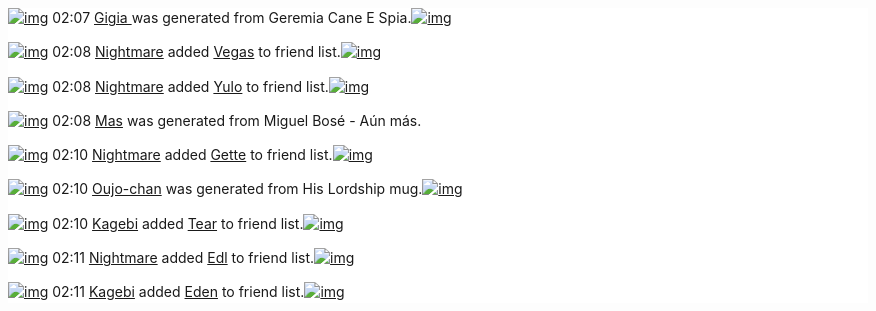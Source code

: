 [![img](http://www.deviantsart.com/ijmqrv.png)](http://www.barcodekanojo.com/kanojo/3099357/Gigia%20) 02:07 [Gigia ](http://www.barcodekanojo.com/kanojo/3099357/Gigia%20) was generated from Geremia Cane E Spia.[![img](http://www.deviantsart.com/lak0e4.jpeg)](http://www.barcodekanojo.com/product_images/barcode/5850073/1408640792/Geremia%20Cane%20E%20Spia.jpg) 

[![img](http://www.deviantsart.com/k1uom4.jpeg)](http://www.barcodekanojo.com/user/479031/Nightmare) 02:08 [Nightmare](http://www.barcodekanojo.com/user/479031/Nightmare) added [Vegas](http://www.barcodekanojo.com/kanojo/2728378/Vegas) to friend list.[![img](http://www.deviantsart.com/3e9sdt2.png)](http://www.barcodekanojo.com/kanojo/2728378/Vegas) 

[![img](http://www.deviantsart.com/k1uom4.jpeg)](http://www.barcodekanojo.com/user/479031/Nightmare) 02:08 [Nightmare](http://www.barcodekanojo.com/user/479031/Nightmare) added [Yulo](http://www.barcodekanojo.com/kanojo/2935663/Yulo) to friend list.[![img](http://www.deviantsart.com/1r17d5l.png)](http://www.barcodekanojo.com/kanojo/2935663/Yulo) 

[![img](http://www.deviantsart.com/1f3t41b.png)](http://www.barcodekanojo.com/kanojo/3099358/Mas) 02:08 [Mas](http://www.barcodekanojo.com/kanojo/3099358/Mas) was generated from Miguel Bosé - Aún más.

[![img](http://www.deviantsart.com/k1uom4.jpeg)](http://www.barcodekanojo.com/user/479031/Nightmare) 02:10 [Nightmare](http://www.barcodekanojo.com/user/479031/Nightmare) added [Gette](http://www.barcodekanojo.com/kanojo/2505831/Gette) to friend list.[![img](http://www.deviantsart.com/3m3i7ij.png)](http://www.barcodekanojo.com/kanojo/2505831/Gette) 

[![img](http://www.deviantsart.com/1nesspe.png)](http://www.barcodekanojo.com/kanojo/3099359/Oujo-chan) 02:10 [Oujo-chan](http://www.barcodekanojo.com/kanojo/3099359/Oujo-chan) was generated from His Lordship mug.[![img](http://www.deviantsart.com/3jhvu2s.jpeg)](http://www.barcodekanojo.com/product_images/barcode/5850078/1408640954/His%20Lordship%20mug.jpg) 

[![img](http://www.deviantsart.com/26ibe1m.jpeg)](http://www.barcodekanojo.com/user/434814/Kagebi) 02:10 [Kagebi](http://www.barcodekanojo.com/user/434814/Kagebi) added [Tear](http://www.barcodekanojo.com/kanojo/2646985/Tear) to friend list.[![img](http://www.deviantsart.com/2ef06dk.png)](http://www.barcodekanojo.com/kanojo/2646985/Tear) 

[![img](http://www.deviantsart.com/k1uom4.jpeg)](http://www.barcodekanojo.com/user/479031/Nightmare) 02:11 [Nightmare](http://www.barcodekanojo.com/user/479031/Nightmare) added [Edl](http://www.barcodekanojo.com/kanojo/2884543/Edl) to friend list.[![img](http://www.deviantsart.com/3qn3n41.png)](http://www.barcodekanojo.com/kanojo/2884543/Edl) 

[![img](http://www.deviantsart.com/26ibe1m.jpeg)](http://www.barcodekanojo.com/user/434814/Kagebi) 02:11 [Kagebi](http://www.barcodekanojo.com/user/434814/Kagebi) added [Eden](http://www.barcodekanojo.com/kanojo/966997/Eden) to friend list.[![img](http://www.deviantsart.com/9cfhg3.png)](http://www.barcodekanojo.com/kanojo/966997/Eden) 

